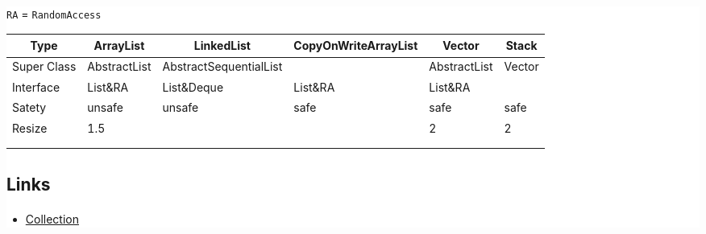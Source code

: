 `RA` = `RandomAccess`


| Type        | ArrayList    | LinkedList             | CopyOnWriteArrayList | Vector       | Stack  |
| ------------- | -------------- | ------------------------ | ---------------------- | -------------- | -------- |
| Super Class | AbstractList | AbstractSequentialList |                      | AbstractList | Vector |
| Interface   | List&RA      | List&Deque             | List&RA              | List&RA      |        |
| Satety      | unsafe       | unsafe                 | safe                 | safe         | safe   |
| Resize      | 1.5          |                        |                      | 2            | 2      |
|             |              |                        |                      |              |        |
|             |              |                        |                      |              |        |

## Links

- [Collection](/docs/CS/Java/JDK/Collection/Collection.md)
